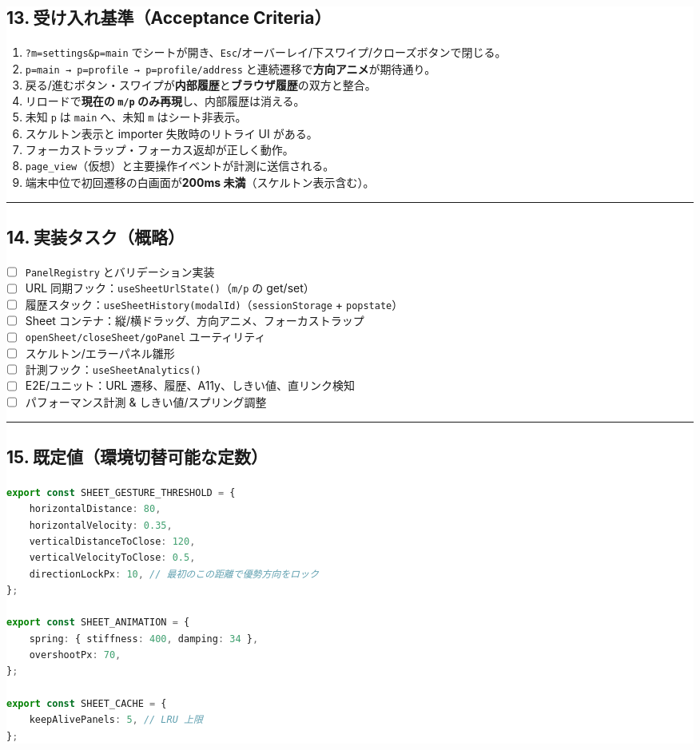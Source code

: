 
## 13. 受け入れ基準（Acceptance Criteria）

1. `?m=settings&p=main` でシートが開き、`Esc`/オーバーレイ/下スワイプ/クローズボタンで閉じる。
2. `p=main → p=profile → p=profile/address` と連続遷移で**方向アニメ**が期待通り。
3. 戻る/進むボタン・スワイプが**内部履歴**と**ブラウザ履歴**の双方と整合。
4. リロードで**現在の `m/p` のみ再現**し、内部履歴は消える。
5. 未知 `p` は `main` へ、未知 `m` はシート非表示。
6. スケルトン表示と importer 失敗時のリトライ UI がある。
7. フォーカストラップ・フォーカス返却が正しく動作。
8. `page_view`（仮想）と主要操作イベントが計測に送信される。
9. 端末中位で初回遷移の白画面が**200ms 未満**（スケルトン表示含む）。

---

## 14. 実装タスク（概略）

- [ ] `PanelRegistry` とバリデーション実装
- [ ] URL 同期フック：`useSheetUrlState()`（`m/p` の get/set）
- [ ] 履歴スタック：`useSheetHistory(modalId)`（`sessionStorage` + `popstate`）
- [ ] Sheet コンテナ：縦/横ドラッグ、方向アニメ、フォーカストラップ
- [ ] `openSheet/closeSheet/goPanel` ユーティリティ
- [ ] スケルトン/エラーパネル雛形
- [ ] 計測フック：`useSheetAnalytics()`
- [ ] E2E/ユニット：URL 遷移、履歴、A11y、しきい値、直リンク検知
- [ ] パフォーマンス計測 & しきい値/スプリング調整

---

## 15. 既定値（環境切替可能な定数）

```ts
export const SHEET_GESTURE_THRESHOLD = {
    horizontalDistance: 80,
    horizontalVelocity: 0.35,
    verticalDistanceToClose: 120,
    verticalVelocityToClose: 0.5,
    directionLockPx: 10, // 最初のこの距離で優勢方向をロック
};

export const SHEET_ANIMATION = {
    spring: { stiffness: 400, damping: 34 },
    overshootPx: 70,
};

export const SHEET_CACHE = {
    keepAlivePanels: 5, // LRU 上限
};
```
